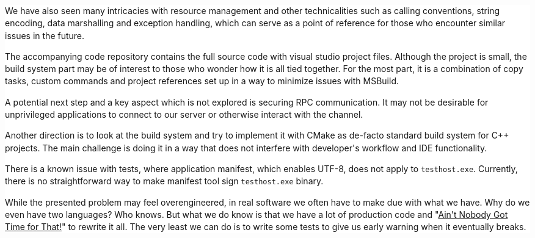 We have also seen many intricacies with resource management and other technicalities such as calling conventions, string encoding, data marshalling and exception handling, which can serve as a point of reference for those who encounter similar issues in the future.

The accompanying code repository contains the full source code with visual studio project files. Although the project is small, the build system part may be of interest to those who wonder how it is all tied together. For the most part, it is a combination of copy tasks, custom commands and project references set up in a way to minimize issues with MSBuild.

A potential next step and a key aspect which is not explored is securing RPC communication. It may not be desirable for unprivileged applications to connect to our server or otherwise interact with the channel.

Another direction is to look at the build system and try to implement it with CMake as de-facto standard build system for C++ projects. The main challenge is doing it in a way that does not interfere with developer's workflow and IDE functionality.

There is a known issue with tests, where application manifest, which enables UTF-8, does not apply to `testhost.exe`. Currently, there is no straightforward way to make manifest tool sign `testhost.exe` binary.

While the presented problem may feel overengineered, in real software we often have to make due with what we have. Why do we even have two languages? Who knows. But what we do know is that we have a lot of production code and "[Ain't Nobody Got Time for That!](https://www.youtube.com/watch?v=ydmPh4MXT3g)" to rewrite it all. The very least we can do is to write some tests to give us early warning when it eventually breaks.
